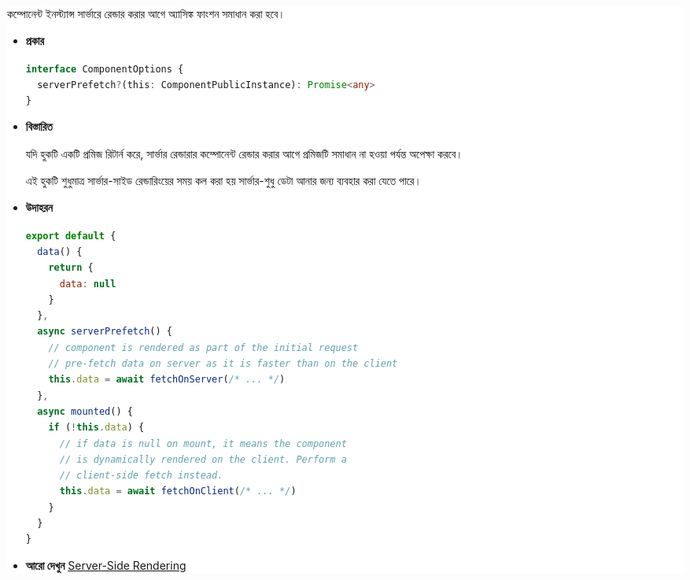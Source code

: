  কম্পোনেন্ট ইনস্ট্যান্স সার্ভারে রেন্ডার করার আগে অ্যাসিঙ্ক ফাংশন সমাধান করা হবে।

- **প্রকার**

  ```ts
  interface ComponentOptions {
    serverPrefetch?(this: ComponentPublicInstance): Promise<any>
  }
  ```

- **বিস্তারিত**

  যদি হুকটি একটি প্রমিজ রিটার্ন করে, সার্ভার রেন্ডারার কম্পোনেন্ট রেন্ডার করার আগে প্রমিজটি সমাধান না হওয়া পর্যন্ত অপেক্ষা করবে।

  এই হুকটি শুধুমাত্র সার্ভার-সাইড রেন্ডারিংয়ের সময় কল করা হয় সার্ভার-শুধু ডেটা আনার জন্য ব্যবহার করা যেতে পারে।

- **উদাহরন**

  ```js
  export default {
    data() {
      return {
        data: null
      }
    },
    async serverPrefetch() {
      // component is rendered as part of the initial request
      // pre-fetch data on server as it is faster than on the client
      this.data = await fetchOnServer(/* ... */)
    },
    async mounted() {
      if (!this.data) {
        // if data is null on mount, it means the component
        // is dynamically rendered on the client. Perform a
        // client-side fetch instead.
        this.data = await fetchOnClient(/* ... */)
      }
    }
  }
  ```

- **আরো দেখুন** [Server-Side Rendering](/guide/scaling-up/ssr)
